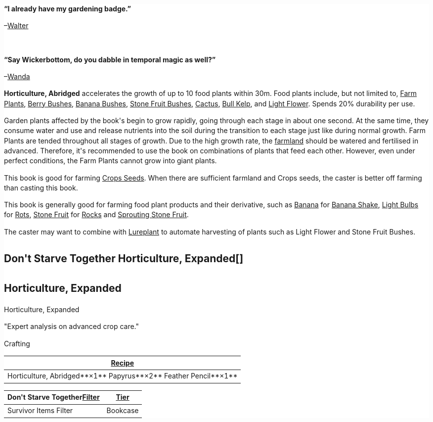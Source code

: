 **“**I already have my gardening badge.**”**

–[Walter](/wiki/Walter "Walter")

![](data:image/gif;base64,R0lGODlhAQABAIABAAAAAP///yH5BAEAAAEALAAAAAABAAEAQAICTAEAOw%3D%3D)

**“**Say Wickerbottom, do you dabble in temporal magic as well?**”**

–[Wanda](/wiki/Wanda "Wanda")

**Horticulture, Abridged** accelerates the growth of up to 10 food plants within 30m. Food plants include, but not limited to, [Farm Plants](/wiki/Farm_Plant "Farm Plant"), [Berry Bushes](/wiki/Berry_Bush "Berry Bush"), [Banana Bushes](/wiki/Banana_Bush "Banana Bush"), [Stone Fruit Bushes](/wiki/Stone_Fruit_Bush "Stone Fruit Bush"), [Cactus](/wiki/Cactus "Cactus"), [Bull Kelp](/wiki/Bull_Kelp "Bull Kelp"), and [Light Flower](/wiki/Light_Flower "Light Flower"). Spends 20% durability per use.

Garden plants affected by the book's begin to grow rapidly, going through each stage in about one second. At the same time, they consume water and use and release nutrients into the soil during the transition to each stage just like during normal growth. Farm Plants are tended throughout all stages of growth. Due to the high growth rate, the [farmland](/wiki/Farm_Soil_Turf "Farm Soil Turf") should be watered and fertilised in advanced. Therefore, it's recommended to use the book on combinations of plants that feed each other. However, even under perfect conditions, the Farm Plants cannot grow into giant plants.

This book is good for farming [Crops Seeds](/wiki/Crop_Seeds#Don't_Starve_Together "Crop Seeds"). When there are sufficient farmland and Crops seeds, the caster is better off farming than casting this book.

This book is generally good for farming food plant products and their derivative, such as [Banana](/wiki/Banana "Banana") for [Banana Shake](/wiki/Banana_Shake "Banana Shake"), [Light Bulbs](/wiki/Light_Bulb "Light Bulb") for [Rots](/wiki/Rot "Rot"), [Stone Fruit](/wiki/Stone_Fruit "Stone Fruit") for [Rocks](/wiki/Rocks "Rocks") and [Sprouting Stone Fruit](/wiki/Sprouting_Stone_Fruit "Sprouting Stone Fruit").

The caster may want to combine with [Lureplant](/wiki/Lureplant "Lureplant") to automate harvesting of plants such as Light Flower and Stone Fruit Bushes.

## Don't Starve Together Horticulture, Expanded[]

## Horticulture, Expanded

Horticulture, Expanded

"Expert analysis on advanced crop care."

Crafting

| [Recipe](/wiki/Crafting "Crafting") |
| --- |
| Horticulture, Abridged**×1** Papyrus**×2** Feather Pencil**×1** |

| Don't Starve Together[Filter](/wiki/Filters "Filters") | [Tier](/wiki/Crafting "Crafting") |
| --- | --- |
| Survivor Items Filter | Bookcase |

